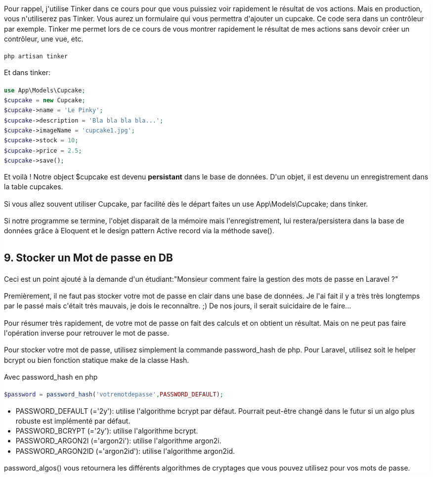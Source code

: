 Pour rappel, j'utilise Tinker dans ce cours pour que vous puissiez voir rapidement le résultat de vos actions. Mais en production, vous n'utiliserez pas Tinker. Vous aurez un formulaire qui vous permettra d'ajouter un cupcake. Ce code sera dans un contrôleur par exemple. Tinker me permet lors de ce cours de vous montrer rapidement le résultat de mes actions sans devoir créer un contrôleur, une vue, etc.

```console
php artisan tinker
```
Et dans tinker:
```php
use App\Models\Cupcake;
$cupcake = new Cupcake;
$cupcake->name = 'Le Pinky';
$cupcake->description = 'Bla bla bla bla...';
$cupcake->imageName = 'cupcake1.jpg'; 
$cupcake->stock = 10;
$cupcake->price = 2.5;
$cupcake->save();
```
Et voilà ! Notre object $cupcake est devenu __persistant__ dans le base de données. D'un objet, il est devenu un enregistrement dans la table cupcakes.

Si vous allez souvent utiliser Cupcake, par facilité dès le départ faites un use App\Models\Cupcake; dans tinker.

Si notre programme se termine, l'objet disparait de la mémoire mais l'enregistrement, lui restera/persistera dans la base de données grâce à Eloquent et le design pattern Active record via la méthode save().

## 9. Stocker un Mot de passe en DB
Ceci est un point ajouté à la demande d'un étudiant:"Monsieur comment faire la gestion des mots de passe en Laravel ?"

Premièrement, il ne faut pas stocker votre mot de passe en clair dans une base de données. Je l'ai fait il y a très très longtemps par le passé mais c'était très mauvais, je dois le reconnaître. ;) De nos jours, il serait suicidaire de le faire...

Pour résumer très rapidement, de votre mot de passe on fait des calculs et on obtient un résultat. Mais on ne peut pas faire l'opération inverse pour retrouver le mot de passe.

Pour stocker votre mot de passe, utilisez simplement la commande password_hash de php. Pour Laravel, utilisez soit le helper bcrypt ou bien fonction statique make de la classe Hash.

Avec password_hash en php
```php
$password = password_hash('votremotdepasse',PASSWORD_DEFAULT);
```
- PASSWORD_DEFAULT (='2y'): utilise l'algorithme bcrypt par défaut. Pourrait peut-être changé dans le futur si un algo plus robuste est implémenté par défaut.
- PASSWORD_BCRYPT (='2y'): utilise l'algorithme bcrypt.
- PASSWORD_ARGON2I (='argon2i'): utilise l'algorithme argon2i.
- PASSWORD_ARGON2ID (='argon2id'): utilise l'algorithme argon2id.

password_algos() vous retournera les différents algorithmes de cryptages que vous pouvez utilisez pour vos mots de passe.
